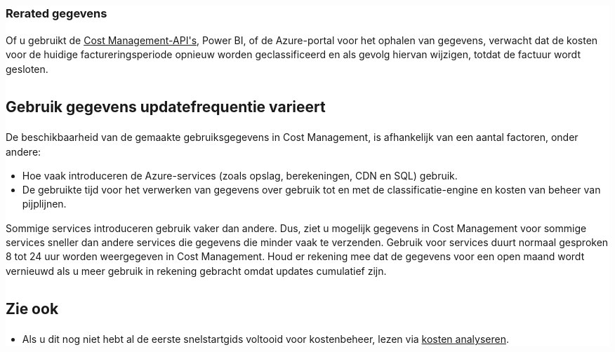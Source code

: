 ### <a name="rerated-data"></a>Rerated gegevens

Of u gebruikt de [Cost Management-API's](https://aka.ms/costmgmt/docs), Power BI, of de Azure-portal voor het ophalen van gegevens, verwacht dat de kosten voor de huidige factureringsperiode opnieuw worden geclassificeerd en als gevolg hiervan wijzigen, totdat de factuur wordt gesloten.

## <a name="usage-data-update-frequency-varies"></a>Gebruik gegevens updatefrequentie varieert

De beschikbaarheid van de gemaakte gebruiksgegevens in Cost Management, is afhankelijk van een aantal factoren, onder andere:

- Hoe vaak introduceren de Azure-services (zoals opslag, berekeningen, CDN en SQL) gebruik.
- De gebruikte tijd voor het verwerken van gegevens over gebruik tot en met de classificatie-engine en kosten van beheer van pijplijnen.

Sommige services introduceren gebruik vaker dan andere. Dus, ziet u mogelijk gegevens in Cost Management voor sommige services sneller dan andere services die gegevens die minder vaak te verzenden. Gebruik voor services duurt normaal gesproken 8 tot 24 uur worden weergegeven in Cost Management. Houd er rekening mee dat de gegevens voor een open maand wordt vernieuwd als u meer gebruik in rekening gebracht omdat updates cumulatief zijn.

## <a name="see-also"></a>Zie ook

- Als u dit nog niet hebt al de eerste snelstartgids voltooid voor kostenbeheer, lezen via [kosten analyseren](quick-acm-cost-analysis.md).
